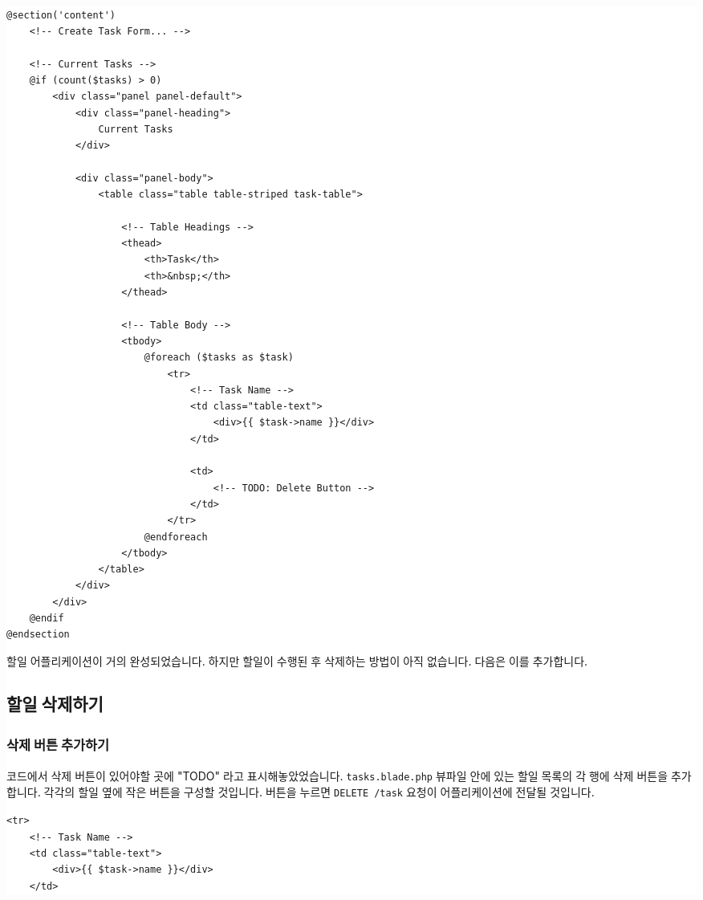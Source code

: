 	@section('content')
        <!-- Create Task Form... -->

        <!-- Current Tasks -->
        @if (count($tasks) > 0)
            <div class="panel panel-default">
                <div class="panel-heading">
                    Current Tasks
                </div>

                <div class="panel-body">
                    <table class="table table-striped task-table">

                        <!-- Table Headings -->
                        <thead>
                            <th>Task</th>
                            <th>&nbsp;</th>
                        </thead>

                        <!-- Table Body -->
                        <tbody>
                            @foreach ($tasks as $task)
                                <tr>
                                    <!-- Task Name -->
                                    <td class="table-text">
                                        <div>{{ $task->name }}</div>
                                    </td>

                                    <td>
                                        <!-- TODO: Delete Button -->
                                    </td>
                                </tr>
                            @endforeach
                        </tbody>
                    </table>
                </div>
            </div>
        @endif
	@endsection

할일 어플리케이션이 거의 완성되었습니다. 하지만 할일이 수행된 후 삭제하는 방법이 아직 없습니다. 다음은 이를 추가합니다. 

<a name="deleting-tasks"></a>
## 할일 삭제하기

<a name="adding-the-delete-button"></a>
### 삭제 버튼 추가하기

코드에서 삭제 버튼이 있어야할 곳에 "TODO" 라고 표시해놓았었습니다. `tasks.blade.php` 뷰파일 안에 있는 할일 목록의 각 행에 삭제 버튼을 추가합니다. 각각의 할일 옆에 작은 버튼을 구성할 것입니다. 버튼을 누르면 `DELETE /task` 요청이 어플리케이션에 전달될 것입니다. 

    <tr>
        <!-- Task Name -->
        <td class="table-text">
            <div>{{ $task->name }}</div>
        </td>
